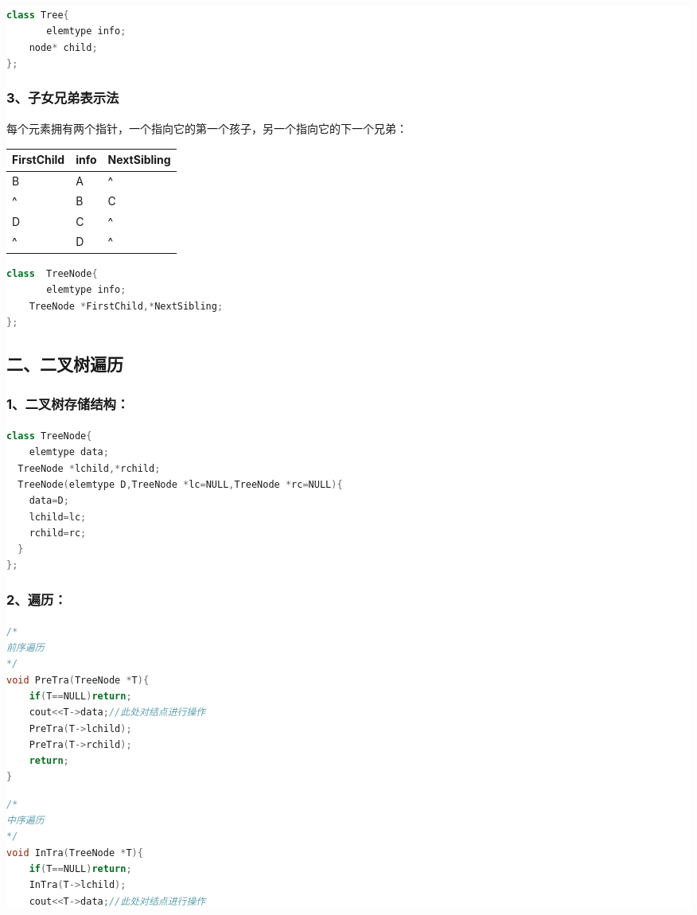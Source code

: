 ```cpp
class Tree{
	   elemtype info;
    node* child;
};
```

### 3、子女兄弟表示法

每个元素拥有两个指针，一个指向它的第一个孩子，另一个指向它的下一个兄弟：

| FirstChild | info | NextSibling |
| ---------- | ---- | ----------- |
| B          | A    | ^           |
| ^          | B    | C           |
| D          | C    | ^           |
| ^          | D    | ^           |

```cpp
class  TreeNode{
	   elemtype info;
    TreeNode *FirstChild,*NextSibling;
};
```

## 二、二叉树遍历

### 1、二叉树存储结构：

```cpp
class TreeNode{
	elemtype data;
  TreeNode *lchild,*rchild;
  TreeNode(elemtype D,TreeNode *lc=NULL,TreeNode *rc=NULL){
  	data=D;
  	lchild=lc;
  	rchild=rc;
  }
};
```

### 2、遍历：

```cpp
/*
前序遍历
*/
void PreTra(TreeNode *T){
    if(T==NULL)return;
    cout<<T->data;//此处对结点进行操作
    PreTra(T->lchild);
    PreTra(T->rchild);
    return;
}
```
```cpp
/*
中序遍历
*/
void InTra(TreeNode *T){
    if(T==NULL)return;
    InTra(T->lchild);
    cout<<T->data;//此处对结点进行操作
```